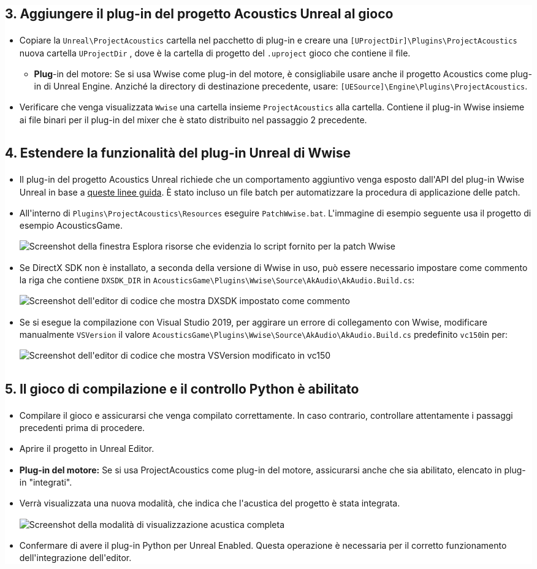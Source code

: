 ## <a name="3-add-the-project-acoustics-unreal-plugin-to-your-game"></a>3. Aggiungere il plug-in del progetto Acoustics Unreal al gioco
 
* Copiare la `Unreal\ProjectAcoustics` cartella nel pacchetto di plug-in e creare una `[UProjectDir]\Plugins\ProjectAcoustics`nuova cartella `UProjectDir` , dove è la cartella di progetto del `.uproject` gioco che contiene il file.
  * **Plug**-in del motore: Se si usa Wwise come plug-in del motore, è consigliabile usare anche il progetto Acoustics come plug-in di Unreal Engine. Anziché la directory di destinazione precedente, usare: `[UESource]\Engine\Plugins\ProjectAcoustics`.

* Verificare che venga visualizzata `Wwise` una cartella insieme `ProjectAcoustics` alla cartella. Contiene il plug-in Wwise insieme ai file binari per il plug-in del mixer che è stato distribuito nel passaggio 2 precedente.

## <a name="4-extend-wwises-unreal-plugin-functionality"></a>4. Estendere la funzionalità del plug-in Unreal di Wwise
* Il plug-in del progetto Acoustics Unreal richiede che un comportamento aggiuntivo venga esposto dall'API del plug-in Wwise Unreal in base a [queste linee guida](https://www.audiokinetic.com/library/?source=UE4&id=using__initialsetup.html). È stato incluso un file batch per automatizzare la procedura di applicazione delle patch. 
* All'interno di `Plugins\ProjectAcoustics\Resources` eseguire `PatchWwise.bat`. L'immagine di esempio seguente usa il progetto di esempio AcousticsGame.

    ![Screenshot della finestra Esplora risorse che evidenzia lo script fornito per la patch Wwise](media/patch-wwise-script.png)

* Se DirectX SDK non è installato, a seconda della versione di Wwise in uso, può essere necessario impostare come commento la riga che contiene `DXSDK_DIR` in `AcousticsGame\Plugins\Wwise\Source\AkAudio\AkAudio.Build.cs`:

    ![Screenshot dell'editor di codice che mostra DXSDK impostato come commento](media/directx-sdk-comment.png)

* Se si esegue la compilazione con Visual Studio 2019, per aggirare un errore di collegamento con Wwise, modificare manualmente `VSVersion` il valore `AcousticsGame\Plugins\Wwise\Source\AkAudio\AkAudio.Build.cs` predefinito `vc150`in per:

    ![Screenshot dell'editor di codice che mostra VSVersion modificato in vc150](media/vsversion-comment.png)

## <a name="5-build-game-and-check-python-is-enabled"></a>5. Il gioco di compilazione e il controllo Python è abilitato

* Compilare il gioco e assicurarsi che venga compilato correttamente. In caso contrario, controllare attentamente i passaggi precedenti prima di procedere. 
* Aprire il progetto in Unreal Editor. 
* **Plug-in del motore:** Se si usa ProjectAcoustics come plug-in del motore, assicurarsi anche che sia abilitato, elencato in plug-in "integrati".
* Verrà visualizzata una nuova modalità, che indica che l'acustica del progetto è stata integrata.

    ![Screenshot della modalità di visualizzazione acustica completa](media/acoustics-mode-full.png)

* Confermare di avere il plug-in Python per Unreal Enabled. Questa operazione è necessaria per il corretto funzionamento dell'integrazione dell'editor.
